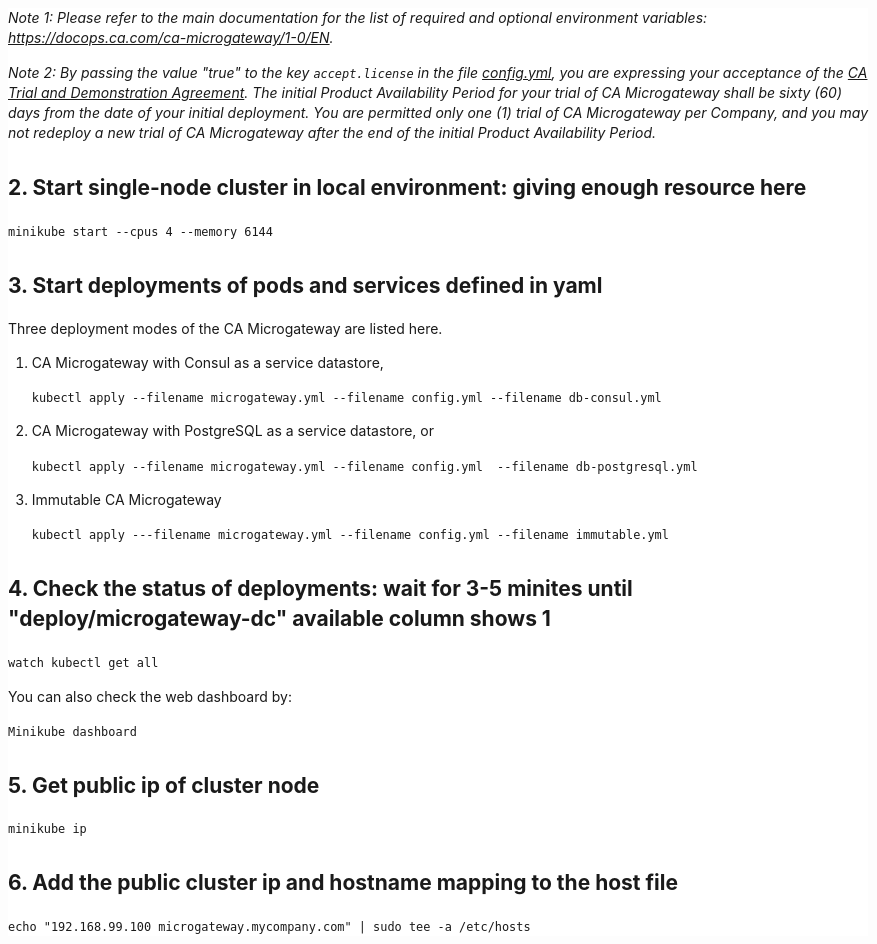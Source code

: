 *Note 1: Please refer to the main documentation for the list of required and optional
environment variables: https://docops.ca.com/ca-microgateway/1-0/EN.*

*Note 2: By passing the value "true" to the key `accept.license`
in the file [config.yml](../../../samples/platforms/kubernetes/config.yml), you are expressing
your acceptance of the [CA Trial and Demonstration Agreement](../../../LICENSE.md). The
initial Product Availability Period for your trial of CA Microgateway shall be
sixty (60) days from the date of your initial deployment. You are permitted only
one (1) trial of CA Microgateway per Company, and you may not redeploy a new
trial of CA Microgateway after the end of the initial Product Availability Period.*

## 2. Start single-node cluster in local environment: giving enough resource here
```
minikube start --cpus 4 --memory 6144
```

## 3. Start deployments of pods and services defined in yaml

Three deployment modes of the CA Microgateway are listed here.

1. CA Microgateway with Consul as a service datastore,
    ```
    kubectl apply --filename microgateway.yml --filename config.yml --filename db-consul.yml
    ```
2. CA Microgateway with PostgreSQL as a service datastore, or
    ```
    kubectl apply --filename microgateway.yml --filename config.yml  --filename db-postgresql.yml
    ```
3. Immutable CA Microgateway
    ```
    kubectl apply ---filename microgateway.yml --filename config.yml --filename immutable.yml
    ```

## 4. Check the status of deployments: wait for 3-5 minites until "deploy/microgateway-dc" available column shows 1
```
watch kubectl get all
```

You can also check the web dashboard by:
```
Minikube dashboard
```

## 5. Get public ip of cluster node
```
minikube ip  
```

## 6. Add the public cluster ip and hostname mapping to the host file
```
echo "192.168.99.100 microgateway.mycompany.com" | sudo tee -a /etc/hosts
```
